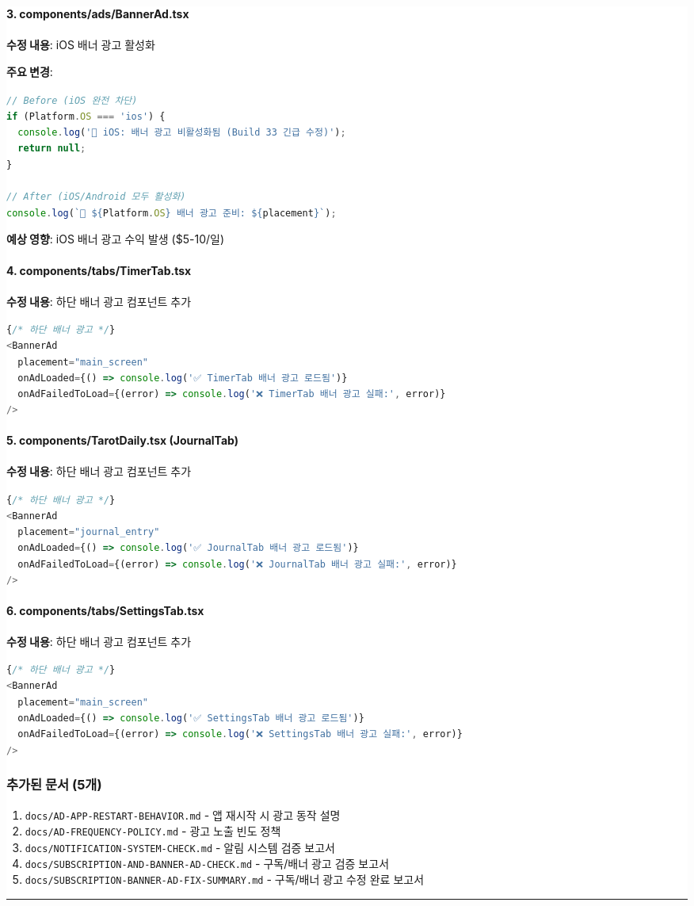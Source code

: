 #### 3. components/ads/BannerAd.tsx
**수정 내용**: iOS 배너 광고 활성화

**주요 변경**:
```typescript
// Before (iOS 완전 차단)
if (Platform.OS === 'ios') {
  console.log('🍎 iOS: 배너 광고 비활성화됨 (Build 33 긴급 수정)');
  return null;
}

// After (iOS/Android 모두 활성화)
console.log(`📱 ${Platform.OS} 배너 광고 준비: ${placement}`);
```

**예상 영향**: iOS 배너 광고 수익 발생 ($5-10/일)

#### 4. components/tabs/TimerTab.tsx
**수정 내용**: 하단 배너 광고 컴포넌트 추가
```typescript
{/* 하단 배너 광고 */}
<BannerAd
  placement="main_screen"
  onAdLoaded={() => console.log('✅ TimerTab 배너 광고 로드됨')}
  onAdFailedToLoad={(error) => console.log('❌ TimerTab 배너 광고 실패:', error)}
/>
```

#### 5. components/TarotDaily.tsx (JournalTab)
**수정 내용**: 하단 배너 광고 컴포넌트 추가
```typescript
{/* 하단 배너 광고 */}
<BannerAd
  placement="journal_entry"
  onAdLoaded={() => console.log('✅ JournalTab 배너 광고 로드됨')}
  onAdFailedToLoad={(error) => console.log('❌ JournalTab 배너 광고 실패:', error)}
/>
```

#### 6. components/tabs/SettingsTab.tsx
**수정 내용**: 하단 배너 광고 컴포넌트 추가
```typescript
{/* 하단 배너 광고 */}
<BannerAd
  placement="main_screen"
  onAdLoaded={() => console.log('✅ SettingsTab 배너 광고 로드됨')}
  onAdFailedToLoad={(error) => console.log('❌ SettingsTab 배너 광고 실패:', error)}
/>
```

### 추가된 문서 (5개)

1. `docs/AD-APP-RESTART-BEHAVIOR.md` - 앱 재시작 시 광고 동작 설명
2. `docs/AD-FREQUENCY-POLICY.md` - 광고 노출 빈도 정책
3. `docs/NOTIFICATION-SYSTEM-CHECK.md` - 알림 시스템 검증 보고서
4. `docs/SUBSCRIPTION-AND-BANNER-AD-CHECK.md` - 구독/배너 광고 검증 보고서
5. `docs/SUBSCRIPTION-BANNER-AD-FIX-SUMMARY.md` - 구독/배너 광고 수정 완료 보고서

---